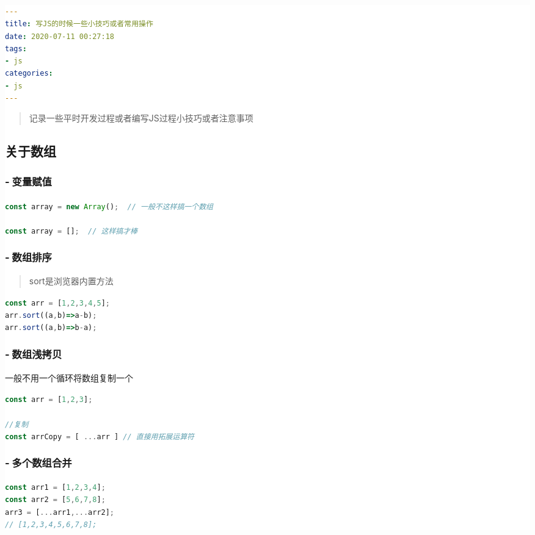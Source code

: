 ```yaml
---
title: 写JS的时候一些小技巧或者常用操作
date: 2020-07-11 00:27:18
tags: 
- js
categories:
- js
---
```


>  记录一些平时开发过程或者编写JS过程小技巧或者注意事项

## 关于数组

### - 变量赋值

```javascript
const array = new Array();  // 一般不这样搞一个数组

const array = [];  // 这样搞才棒
```



### - 数组排序

> sort是浏览器内置方法 

```javascript
const arr = [1,2,3,4,5];
arr.sort((a,b)=>a-b);
arr.sort((a,b)=>b-a);
```




### - 数组浅拷贝

一般不用一个循环将数组复制一个

```javascript
const arr = [1,2,3];

//复制
const arrCopy = [ ...arr ] // 直接用拓展运算符
```

### - 多个数组合并

```javascript
const arr1 = [1,2,3,4];
const arr2 = [5,6,7,8];
arr3 = [...arr1,...arr2];
// [1,2,3,4,5,6,7,8];
```
